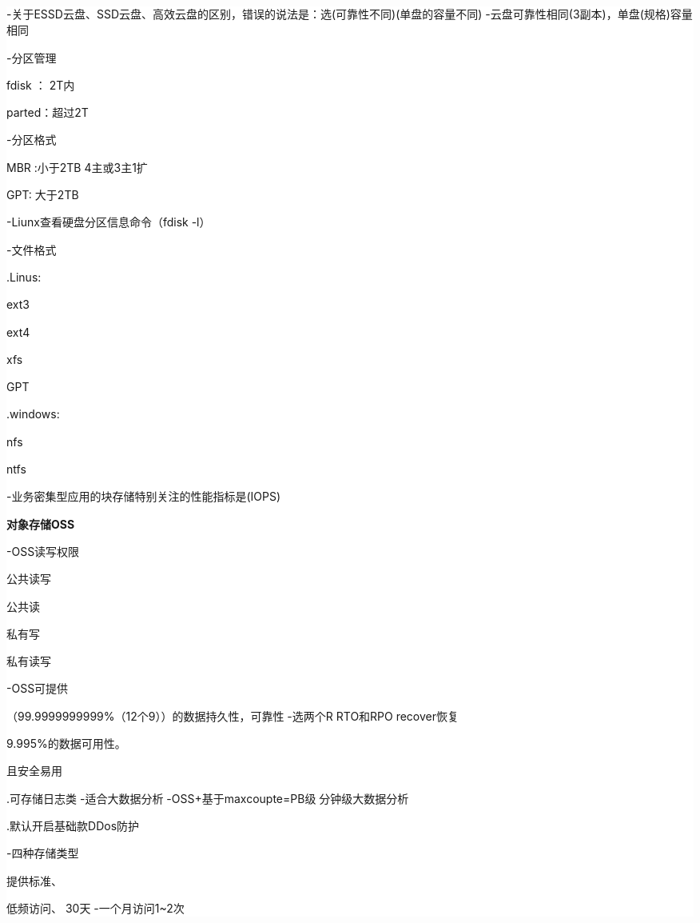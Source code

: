 -关于ESSD云盘、SSD云盘、高效云盘的区别，错误的说法是：选(可靠性不同)(单盘的容量不同)  -云盘可靠性相同(3副本)，单盘(规格)容量相同

-分区管理

fdisk ： 2T内

parted：超过2T

-分区格式

MBR :小于2TB  4主或3主1扩

GPT: 大于2TB

-Liunx查看硬盘分区信息命令（fdisk -l）

-文件格式

.Linus:

ext3

ext4

xfs

GPT

.windows:

nfs 

ntfs

<a name="uob5-1741248056485"></a>-业务密集型应用的块存储特别关注的性能指标是(IOPS)

<a name="pv8b-1746687334000"></a><a name="hbkq-1746687334001"></a>**对象存储OSS**

-OSS读写权限

公共读写

公共读

私有写

私有读写

-OSS可提供

（99.9999999999%（12个9））的数据持久性，可靠性   -选两个R RTO和RPO  recover恢复

9\.995%的数据可用性。

且安全易用

.可存储日志类                 -适合大数据分析  -OSS+基于maxcoupte=PB级 分钟级大数据分析

.默认开启基础款DDos防护

-四种存储类型

提供标准、

低频访问、 30天    -一个月访问1~2次
